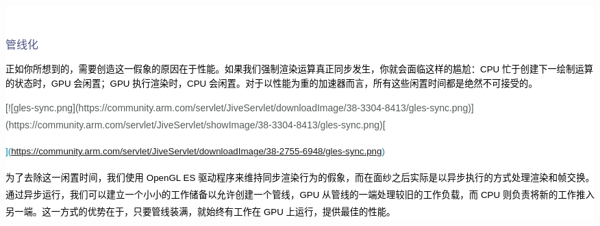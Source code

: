 <span lang="ZH-CN" style="margin:0px; padding:0px; border:0px; font-weight:inherit; font-style:inherit; font-size:12pt; font-family:SimSun; vertical-align:baseline; color:rgb(78,85,132)"></span>&nbsp;

### 
<span lang="ZH-CN" style="margin:0px; padding:0px; border:0px; font-weight:inherit; font-style:inherit; font-size:12pt; font-family:SimSun; vertical-align:baseline; color:rgb(78,85,132)">管线化</span>

<span lang="ZH-CN" style="margin:0px; padding:0px; border:0px; font-weight:inherit; font-style:inherit; font-size:10pt; font-family:SimSun; vertical-align:baseline; color:black">正如你所想到的，需要创造这一假象的原因在于性能。如果我们强制渲染运算真正同步发生，你就会面临这样的尴尬：</span><span style="margin:0px; padding:0px; border:0px; font-weight:inherit; font-style:inherit; font-size:10pt; font-family:Arial,sans-serif; vertical-align:baseline; color:black">CPU&nbsp;</span><span lang="ZH-CN" style="margin:0px; padding:0px; border:0px; font-weight:inherit; font-style:inherit; font-size:10pt; font-family:SimSun; vertical-align:baseline; color:black">忙于创建下一绘制运算的状态时，</span><span style="margin:0px; padding:0px; border:0px; font-weight:inherit; font-style:inherit; font-size:10pt; font-family:Arial,sans-serif; vertical-align:baseline; color:black">GPU&nbsp;</span><span lang="ZH-CN" style="margin:0px; padding:0px; border:0px; font-weight:inherit; font-style:inherit; font-size:10pt; font-family:SimSun; vertical-align:baseline; color:black">会闲置；</span><span style="margin:0px; padding:0px; border:0px; font-weight:inherit; font-style:inherit; font-size:10pt; font-family:Arial,sans-serif; vertical-align:baseline; color:black">GPU&nbsp;</span><span lang="ZH-CN" style="margin:0px; padding:0px; border:0px; font-weight:inherit; font-style:inherit; font-size:10pt; font-family:SimSun; vertical-align:baseline; color:black">执行渲染时，</span><span style="margin:0px; padding:0px; border:0px; font-weight:inherit; font-style:inherit; font-size:10pt; font-family:Arial,sans-serif; vertical-align:baseline; color:black">CPU&nbsp;</span><span lang="ZH-CN" style="margin:0px; padding:0px; border:0px; font-weight:inherit; font-style:inherit; font-size:10pt; font-family:SimSun; vertical-align:baseline; color:black">会闲置。对于以性能为重的加速器而言，所有这些闲置时间都是绝然不可接受的。</span>

<div style="margin:0px; padding:0px; border:0px; font-size:14px; font-family:'Gill Sans Alt One WGL W01 Lt'; vertical-align:baseline; color:rgb(86,91,91); line-height:25px; text-align:justify">
<span style="margin:0px; padding:0in; border:1pt windowtext; font-weight:inherit; font-style:inherit; font-family:Arial,sans-serif; vertical-align:baseline">[![gles-sync.png](https://community.arm.com/servlet/JiveServlet/downloadImage/38-3304-8413/gles-sync.png)](https://community.arm.com/servlet/JiveServlet/showImage/38-3304-8413/gles-sync.png)[<span style="margin:0px; padding:0px; border:0px; font-weight:inherit; font-style:inherit; font-size:10pt; font-family:inherit; vertical-align:baseline; color:rgb(4,129,165)">

</span>](https://community.arm.com/servlet/JiveServlet/downloadImage/38-2755-6948/gles-sync.png)</span></div>
<div style="margin:0px; padding:0px; border:0px; font-size:14px; font-family:'Gill Sans Alt One WGL W01 Lt'; vertical-align:baseline; color:rgb(86,91,91); line-height:25px; text-align:justify">
<span lang="ZH-CN" style="margin:0px; padding:0px; border:0px; font-weight:inherit; font-style:inherit; font-size:10pt; font-family:SimSun; vertical-align:baseline; color:black">为了去除这一闲置时间，我们使用</span><span style="margin:0px; padding:0px; border:0px; font-weight:inherit; font-style:inherit; font-size:10pt; font-family:Arial,sans-serif; vertical-align:baseline; color:black">&nbsp;OpenGL
 ES&nbsp;</span><span lang="ZH-CN" style="margin:0px; padding:0px; border:0px; font-weight:inherit; font-style:inherit; font-size:10pt; font-family:SimSun; vertical-align:baseline; color:black">驱动程序来维持同步渲染行为的假象，而在面纱之后实际是以异步执行的方式处理渲染和帧交换。通过异步运行，我们可以建立一个小小的工作储备以允许创建一个管线，</span><span style="margin:0px; padding:0px; border:0px; font-weight:inherit; font-style:inherit; font-size:10pt; font-family:Arial,sans-serif; vertical-align:baseline; color:black">GPU&nbsp;</span><span lang="ZH-CN" style="margin:0px; padding:0px; border:0px; font-weight:inherit; font-style:inherit; font-size:10pt; font-family:SimSun; vertical-align:baseline; color:black">从管线的一端处理较旧的工作负载，而</span><span style="margin:0px; padding:0px; border:0px; font-weight:inherit; font-style:inherit; font-size:10pt; font-family:Arial,sans-serif; vertical-align:baseline; color:black">&nbsp;CPU&nbsp;</span><span lang="ZH-CN" style="margin:0px; padding:0px; border:0px; font-weight:inherit; font-style:inherit; font-size:10pt; font-family:SimSun; vertical-align:baseline; color:black">则负责将新的工作推入另一端。这一方式的优势在于，只要管线装满，就始终有工作在</span><span style="margin:0px; padding:0px; border:0px; font-weight:inherit; font-style:inherit; font-size:10pt; font-family:Arial,sans-serif; vertical-align:baseline; color:black">&nbsp;GPU&nbsp;</span><span lang="ZH-CN" style="margin:0px; padding:0px; border:0px; font-weight:inherit; font-style:inherit; font-size:10pt; font-family:SimSun; vertical-align:baseline; color:black">上运行，提供最佳的性能。</span></div>
